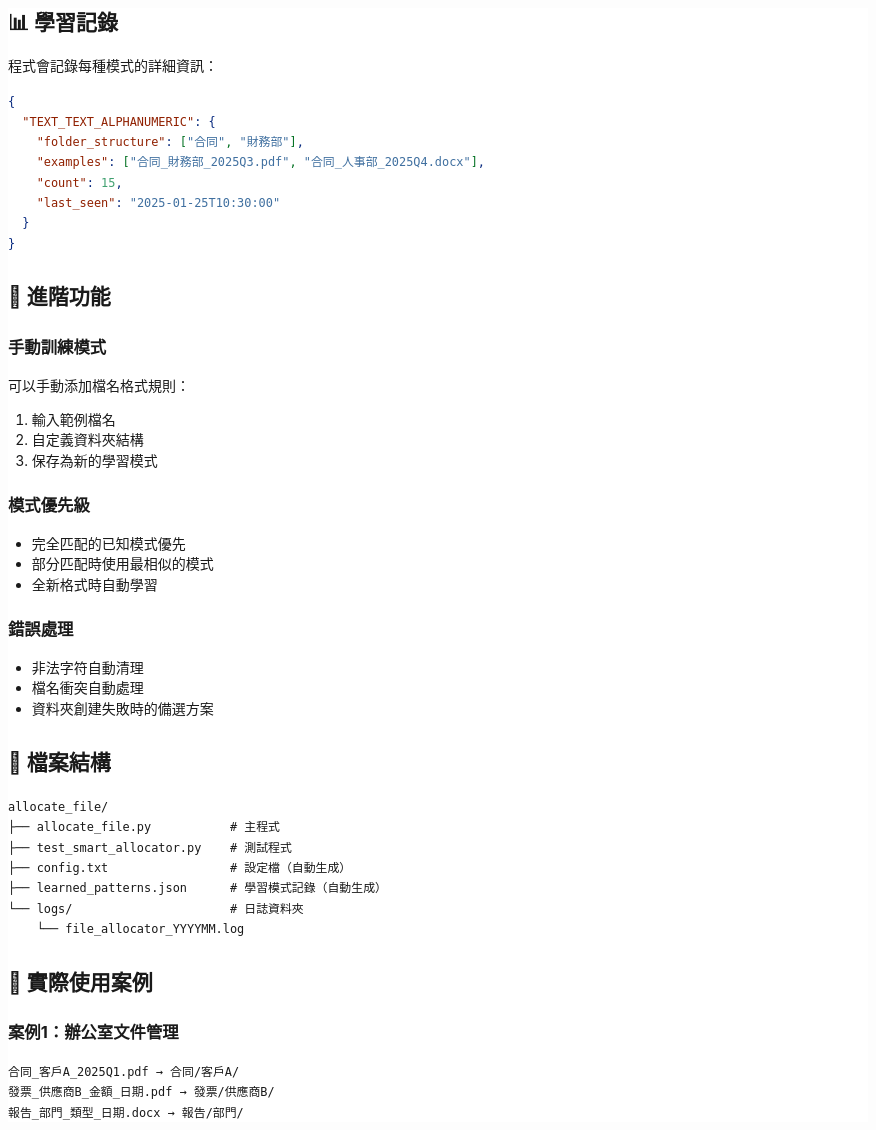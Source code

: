## 📊 學習記錄

程式會記錄每種模式的詳細資訊：

```json
{
  "TEXT_TEXT_ALPHANUMERIC": {
    "folder_structure": ["合同", "財務部"],
    "examples": ["合同_財務部_2025Q3.pdf", "合同_人事部_2025Q4.docx"],
    "count": 15,
    "last_seen": "2025-01-25T10:30:00"
  }
}
```

## 🚀 進階功能

### 手動訓練模式
可以手動添加檔名格式規則：

1. 輸入範例檔名
2. 自定義資料夾結構
3. 保存為新的學習模式

### 模式優先級
- 完全匹配的已知模式優先
- 部分匹配時使用最相似的模式
- 全新格式時自動學習

### 錯誤處理
- 非法字符自動清理
- 檔名衝突自動處理
- 資料夾創建失敗時的備選方案

## 📁 檔案結構

```
allocate_file/
├── allocate_file.py           # 主程式
├── test_smart_allocator.py    # 測試程式
├── config.txt                 # 設定檔（自動生成）
├── learned_patterns.json      # 學習模式記錄（自動生成）
└── logs/                      # 日誌資料夾
    └── file_allocator_YYYYMM.log
```

## 🎯 實際使用案例

### 案例1：辦公室文件管理
```
合同_客戶A_2025Q1.pdf → 合同/客戶A/
發票_供應商B_金額_日期.pdf → 發票/供應商B/
報告_部門_類型_日期.docx → 報告/部門/
```
